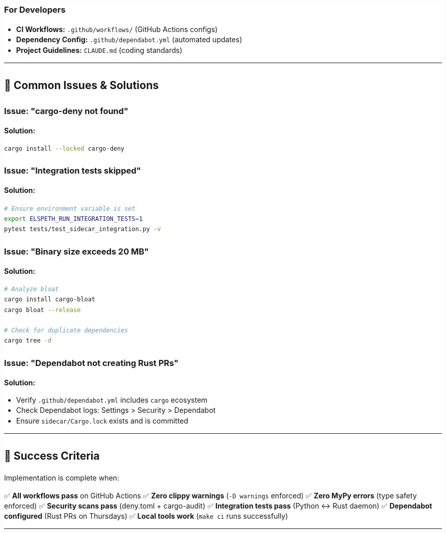 ### For Developers

- **CI Workflows:** `.github/workflows/` (GitHub Actions configs)
- **Dependency Config:** `.github/dependabot.yml` (automated updates)
- **Project Guidelines:** `CLAUDE.md` (coding standards)

---

## 🚨 Common Issues & Solutions

### Issue: "cargo-deny not found"

**Solution:**
```bash
cargo install --locked cargo-deny
```

### Issue: "Integration tests skipped"

**Solution:**
```bash
# Ensure environment variable is set
export ELSPETH_RUN_INTEGRATION_TESTS=1
pytest tests/test_sidecar_integration.py -v
```

### Issue: "Binary size exceeds 20 MB"

**Solution:**
```bash
# Analyze bloat
cargo install cargo-bloat
cargo bloat --release

# Check for duplicate dependencies
cargo tree -d
```

### Issue: "Dependabot not creating Rust PRs"

**Solution:**
- Verify `.github/dependabot.yml` includes `cargo` ecosystem
- Check Dependabot logs: Settings > Security > Dependabot
- Ensure `sidecar/Cargo.lock` exists and is committed

---

## 🎯 Success Criteria

Implementation is complete when:

✅ **All workflows pass** on GitHub Actions
✅ **Zero clippy warnings** (`-D warnings` enforced)
✅ **Zero MyPy errors** (type safety enforced)
✅ **Security scans pass** (deny.toml + cargo-audit)
✅ **Integration tests pass** (Python ↔ Rust daemon)
✅ **Dependabot configured** (Rust PRs on Thursdays)
✅ **Local tools work** (`make ci` runs successfully)

---